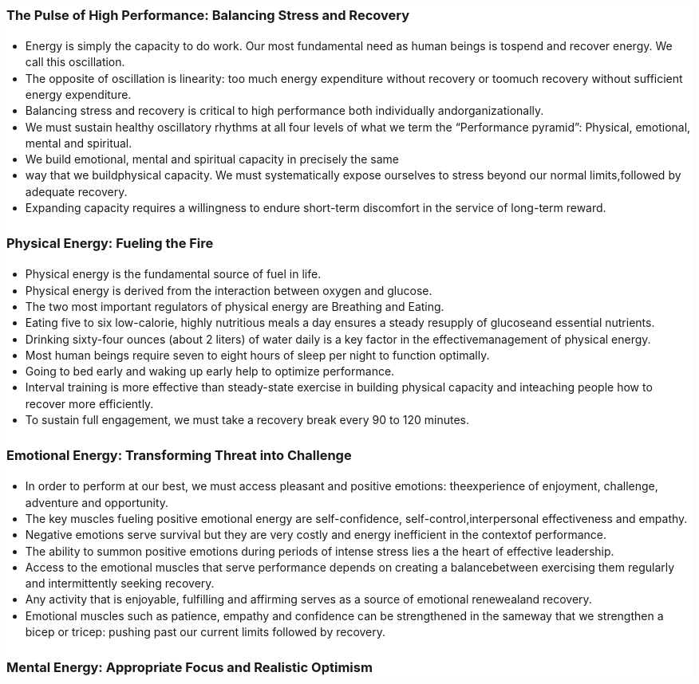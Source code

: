 ### The Pulse of High Performance: Balancing Stress and Recovery

- Energy is simply the capacity to do work. Our most fundamental need as human beings is tospend and recover energy. We call this oscillation.
- The opposite of oscillation is linearity: too much energy expenditure without recovery or toomuch recovery without sufficient energy expenditure.
- Balancing stress and recovery is critical to high performance both individually andorganizationally.
- We must sustain healthy oscillatory rhythms at all four levels of what we term the “Performance pyramid”: Physical, emotional, mental and spiritual.
- We build emotional, mental and spiritual capacity in precisely the same 
- way that we buildphysical capacity. We must systematically expose ourselves to stress beyond our normal limits,followed by adequate recovery.
- Expanding capacity requires a willingness to endure short-term discomfort 
  in the service of long-term reward.

### Physical Energy: Fueling the Fire

- Physical energy is the fundamental source of fuel in life.
- Physical energy is derived from the interaction between oxygen and glucose.
- The two most important regulators of physical energy are Breathing and Eating.
- Eating five to six low-calorie, highly nutritious meals a day ensures a steady resupply of glucoseand essential nutrients.
- Drinking sixty-four ounces (about 2 liters) of water daily is a key factor in the effectivemanagement of physical energy.
- Most human beings require seven to eight hours of sleep per night to function optimally.
- Going to bed early and waking up early help to optimize performance.
- Interval training is more effective than steady-state exercise in building physical capacity and inteaching people how to recover more efficiently.
- To sustain full engagement, we must take a recovery break every 90 to 120 minutes.

### Emotional Energy: Transforming Threat into Challenge

- In order to perform at our best, we must access pleasant and positive emotions: theexperience of enjoyment, challenge, adventure and opportunity.
- The key muscles fueling positive emotional energy are self-confidence, self-control,interpersonal effectiveness and empathy.
- Negative emotions serve survival but they are very costly and energy inefficient in the contextof performance.
- The ability to summon positive emotions during periods of intense stress lies a the heart of effective leadership.
- Access to the emotional muscles that serve performance depends on creating a balancebetween exercising them regularly and intermittently seeking recovery.
- Any activity that is enjoyable, fulfilling and affirming serves as a source of emotional renewealand recovery.
- Emotional muscles such as patience, empathy and confidence can be strengthened in the sameway that we strengthen a bicep or tricep: pushing past our current limits followed by recovery.

### Mental Energy: Appropriate Focus and Realistic Optimism
